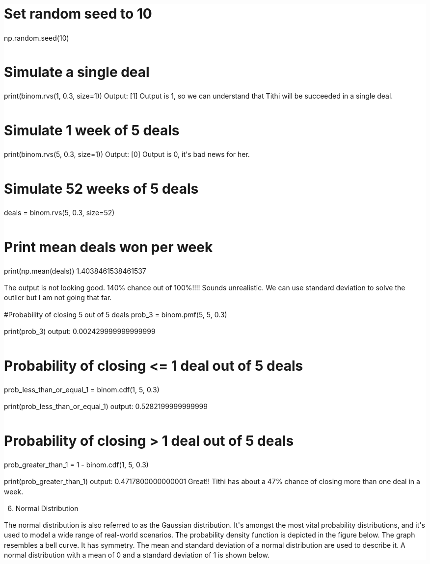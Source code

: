 # Set random seed to 10
np.random.seed(10)

# Simulate a single deal
print(binom.rvs(1, 0.3, size=1))
Output: [1]
Output is 1, so we can understand that Tithi will be succeeded in a single deal. 


# Simulate 1 week of 5 deals
print(binom.rvs(5, 0.3, size=1))
Output: [0]
Output is 0, it's bad news for her. 


# Simulate 52 weeks of 5 deals
deals = binom.rvs(5, 0.3, size=52)

# Print mean deals won per week
print(np.mean(deals))
1.4038461538461537

The output is not looking good. 140% chance out of 100%!!!! Sounds unrealistic. We can use standard deviation to solve the outlier but I am not going that far. 

#Probability of closing 5 out of 5 deals
prob_3 = binom.pmf(5, 5, 0.3)

print(prob_3)
output: 0.002429999999999999
# Probability of closing <= 1 deal out of 5 deals
prob_less_than_or_equal_1 = binom.cdf(1, 5, 0.3)

print(prob_less_than_or_equal_1)
output: 0.5282199999999999
# Probability of closing > 1 deal out of 5 deals
prob_greater_than_1 = 1 - binom.cdf(1, 5, 0.3)

print(prob_greater_than_1)
output: 0.4717800000000001
Great!! Tithi has about a 47% chance of closing more than one deal in a week.


6.	Normal Distribution


The normal distribution is also referred to as the Gaussian distribution. It's amongst the most vital probability distributions, and it's used to model a wide range of real-world scenarios. The probability density function is depicted in the figure below. The graph resembles a bell curve. It has symmetry. The mean and standard deviation of a normal distribution are used to describe it. A normal distribution with a mean of 0 and a standard deviation of 1 is shown below.
